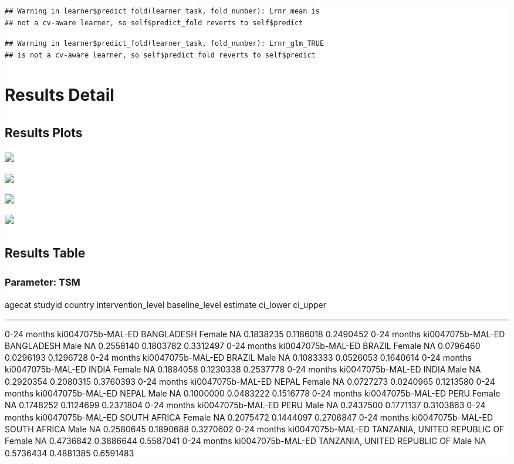 ```
## Warning in learner$predict_fold(learner_task, fold_number): Lrnr_mean is
## not a cv-aware learner, so self$predict_fold reverts to self$predict
```

```
## Warning in learner$predict_fold(learner_task, fold_number): Lrnr_glm_TRUE
## is not a cv-aware learner, so self$predict_fold reverts to self$predict
```




# Results Detail

## Results Plots
![](/tmp/d5060cd7-5c52-4a61-8977-04dbcb1e97a8/a371f749-0210-49a3-9946-b9573b8c1ea4/REPORT_files/figure-html/plot_tsm-1.png)

![](/tmp/d5060cd7-5c52-4a61-8977-04dbcb1e97a8/a371f749-0210-49a3-9946-b9573b8c1ea4/REPORT_files/figure-html/plot_rr-1.png)



![](/tmp/d5060cd7-5c52-4a61-8977-04dbcb1e97a8/a371f749-0210-49a3-9946-b9573b8c1ea4/REPORT_files/figure-html/plot_paf-1.png)

![](/tmp/d5060cd7-5c52-4a61-8977-04dbcb1e97a8/a371f749-0210-49a3-9946-b9573b8c1ea4/REPORT_files/figure-html/plot_par-1.png)

## Results Table

### Parameter: TSM


agecat        studyid                    country                        intervention_level   baseline_level     estimate    ci_lower    ci_upper
------------  -------------------------  -----------------------------  -------------------  ---------------  ----------  ----------  ----------
0-24 months   ki0047075b-MAL-ED          BANGLADESH                     Female               NA                0.1838235   0.1186018   0.2490452
0-24 months   ki0047075b-MAL-ED          BANGLADESH                     Male                 NA                0.2558140   0.1803782   0.3312497
0-24 months   ki0047075b-MAL-ED          BRAZIL                         Female               NA                0.0796460   0.0296193   0.1296728
0-24 months   ki0047075b-MAL-ED          BRAZIL                         Male                 NA                0.1083333   0.0526053   0.1640614
0-24 months   ki0047075b-MAL-ED          INDIA                          Female               NA                0.1884058   0.1230338   0.2537778
0-24 months   ki0047075b-MAL-ED          INDIA                          Male                 NA                0.2920354   0.2080315   0.3760393
0-24 months   ki0047075b-MAL-ED          NEPAL                          Female               NA                0.0727273   0.0240965   0.1213580
0-24 months   ki0047075b-MAL-ED          NEPAL                          Male                 NA                0.1000000   0.0483222   0.1516778
0-24 months   ki0047075b-MAL-ED          PERU                           Female               NA                0.1748252   0.1124699   0.2371804
0-24 months   ki0047075b-MAL-ED          PERU                           Male                 NA                0.2437500   0.1771137   0.3103863
0-24 months   ki0047075b-MAL-ED          SOUTH AFRICA                   Female               NA                0.2075472   0.1444097   0.2706847
0-24 months   ki0047075b-MAL-ED          SOUTH AFRICA                   Male                 NA                0.2580645   0.1890688   0.3270602
0-24 months   ki0047075b-MAL-ED          TANZANIA, UNITED REPUBLIC OF   Female               NA                0.4736842   0.3886644   0.5587041
0-24 months   ki0047075b-MAL-ED          TANZANIA, UNITED REPUBLIC OF   Male                 NA                0.5736434   0.4881385   0.6591483